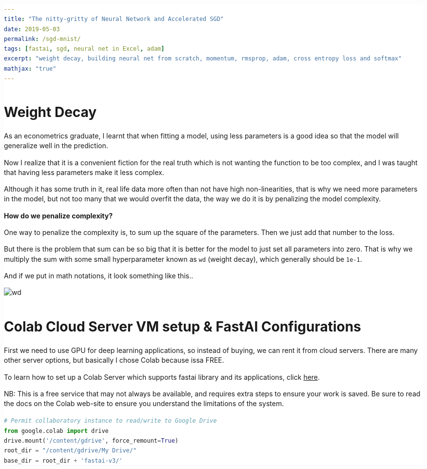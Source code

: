 ```yaml
---
title: "The nitty-gritty of Neural Network and Accelerated SGD"
date: 2019-05-03
permalink: /sgd-mnist/
tags: [fastai, sgd, neural net in Excel, adam]
excerpt: "weight decay, building neural net from scratch, momentum, rmsprop, adam, cross entropy loss and softmax"
mathjax: "true"
---
```


# Weight Decay

As an econometrics graduate, I learnt that when fitting a model, using less parameters is a good idea so that the model will generalize well in the prediction.

Now I realize that it is a convenient fiction for the real truth which is not wanting the function to be too complex, and I was taught that having less parameters make it less complex.

Although it has some truth in it, real life data more often than not have high non-linearities, that is why we need more parameters in the model, but not too many that we would overfit the data, the way we do it is by penalizing the model complexity.

**How do we penalize complexity?**

One way to penalize the complexity is, to sum up the square of the parameters. Then we just add that number to the loss.

But there is the problem that sum can be so big that it is better for the model to just set all parameters into zero. That is why we multiply the sum with some small hyperparameter known as `wd` (weight decay), which generally should be `1e-1`.

And if we put in math notations, it look something like this..

![wd](https://i.imgur.com/SICXf0E.png)

# Colab Cloud Server VM setup & FastAI Configurations

First we need to use GPU for deep learning applications, so instead of buying, we can rent it from cloud servers. There are many other server options, but basically I chose Colab because issa FREE.

To learn how to set up a Colab Server which supports fastai library and its applications, click [here](https://course.fast.ai/start_colab.html).

NB: This is a free service that may not always be available, and requires extra steps to ensure your work is saved. Be sure to read the docs on the Colab web-site to ensure you understand the limitations of the system.


```python
# Permit collaboratory instance to read/write to Google Drive
from google.colab import drive
drive.mount('/content/gdrive', force_remount=True)
root_dir = "/content/gdrive/My Drive/"
base_dir = root_dir + 'fastai-v3/'
```
